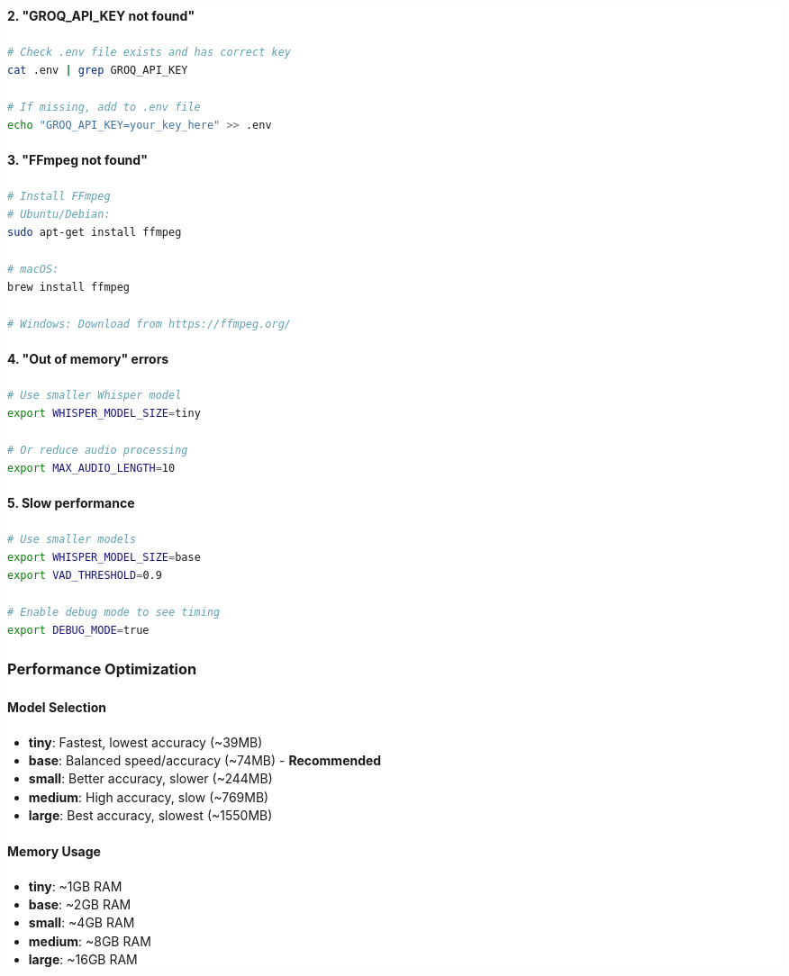 #### 2. "GROQ_API_KEY not found"
```bash
# Check .env file exists and has correct key
cat .env | grep GROQ_API_KEY

# If missing, add to .env file
echo "GROQ_API_KEY=your_key_here" >> .env
```

#### 3. "FFmpeg not found"
```bash
# Install FFmpeg
# Ubuntu/Debian:
sudo apt-get install ffmpeg

# macOS:
brew install ffmpeg

# Windows: Download from https://ffmpeg.org/
```

#### 4. "Out of memory" errors
```bash
# Use smaller Whisper model
export WHISPER_MODEL_SIZE=tiny

# Or reduce audio processing
export MAX_AUDIO_LENGTH=10
```

#### 5. Slow performance
```bash
# Use smaller models
export WHISPER_MODEL_SIZE=base
export VAD_THRESHOLD=0.9

# Enable debug mode to see timing
export DEBUG_MODE=true
```

### Performance Optimization

#### Model Selection
- **tiny**: Fastest, lowest accuracy (~39MB)
- **base**: Balanced speed/accuracy (~74MB) - **Recommended**
- **small**: Better accuracy, slower (~244MB)
- **medium**: High accuracy, slow (~769MB)
- **large**: Best accuracy, slowest (~1550MB)

#### Memory Usage
- **tiny**: ~1GB RAM
- **base**: ~2GB RAM
- **small**: ~4GB RAM
- **medium**: ~8GB RAM
- **large**: ~16GB RAM
